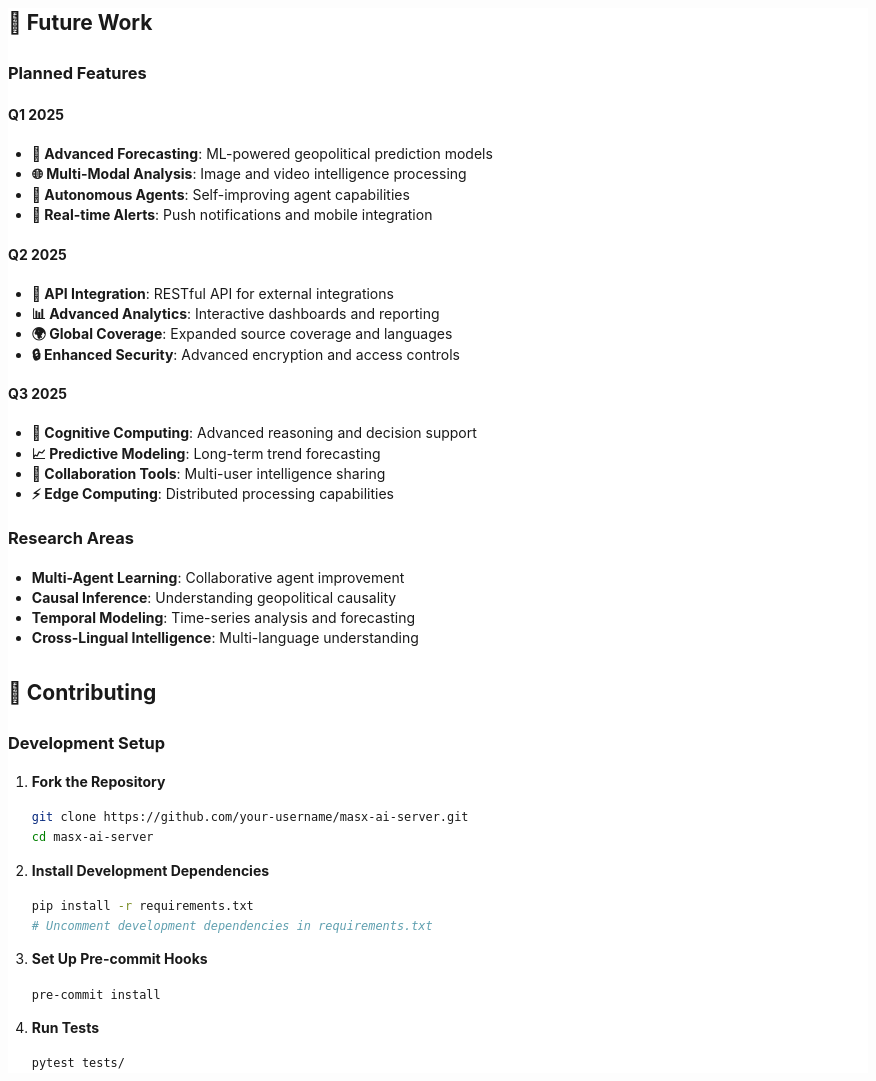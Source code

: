 ## 🧩 Future Work

### Planned Features

#### Q1 2025
- **🔮 Advanced Forecasting**: ML-powered geopolitical prediction models
- **🌐 Multi-Modal Analysis**: Image and video intelligence processing
- **🤖 Autonomous Agents**: Self-improving agent capabilities
- **📱 Real-time Alerts**: Push notifications and mobile integration

#### Q2 2025
- **🔗 API Integration**: RESTful API for external integrations
- **📊 Advanced Analytics**: Interactive dashboards and reporting
- **🌍 Global Coverage**: Expanded source coverage and languages
- **🔒 Enhanced Security**: Advanced encryption and access controls

#### Q3 2025
- **🧠 Cognitive Computing**: Advanced reasoning and decision support
- **📈 Predictive Modeling**: Long-term trend forecasting
- **🤝 Collaboration Tools**: Multi-user intelligence sharing
- **⚡ Edge Computing**: Distributed processing capabilities

### Research Areas

- **Multi-Agent Learning**: Collaborative agent improvement
- **Causal Inference**: Understanding geopolitical causality
- **Temporal Modeling**: Time-series analysis and forecasting
- **Cross-Lingual Intelligence**: Multi-language understanding

## 🤝 Contributing

### Development Setup

1. **Fork the Repository**
   ```bash
   git clone https://github.com/your-username/masx-ai-server.git
   cd masx-ai-server
   ```

2. **Install Development Dependencies**
   ```bash
   pip install -r requirements.txt
   # Uncomment development dependencies in requirements.txt
   ```

3. **Set Up Pre-commit Hooks**
   ```bash
   pre-commit install
   ```

4. **Run Tests**
   ```bash
   pytest tests/
   ```
